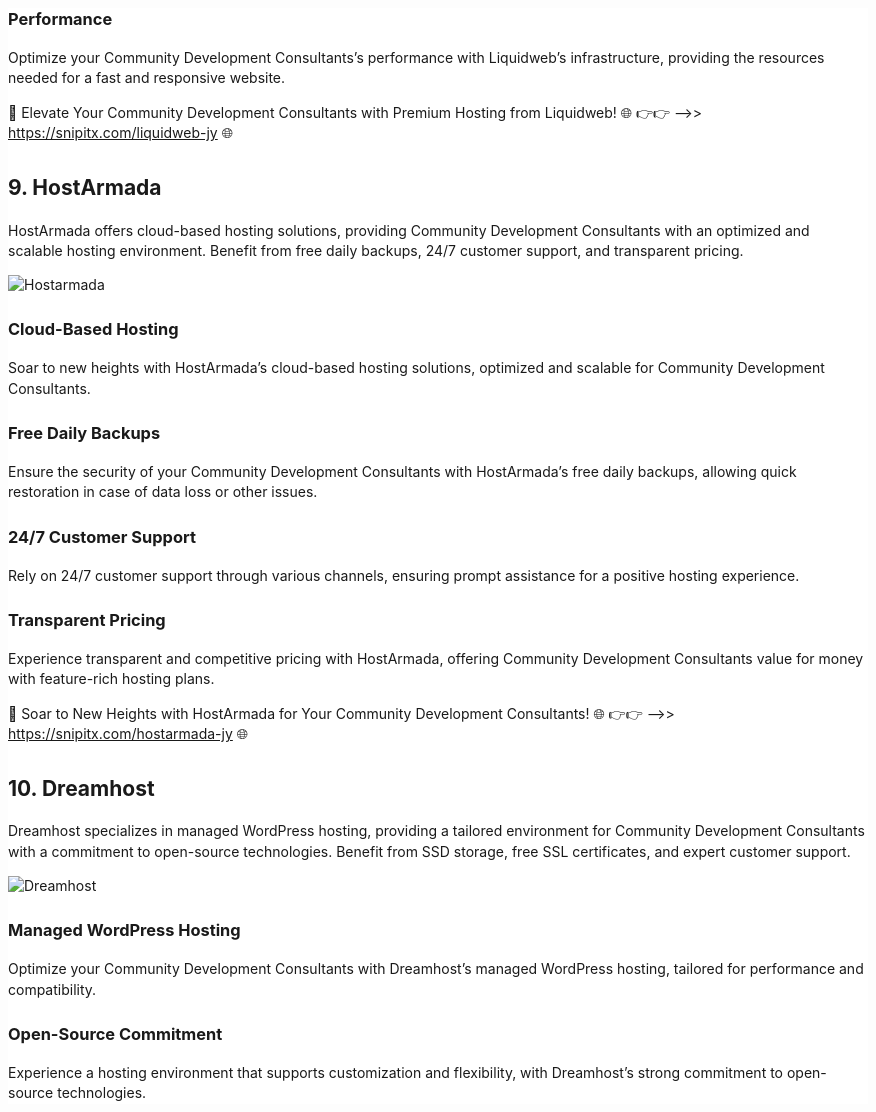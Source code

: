 ### Performance
Optimize your Community Development Consultants’s performance with Liquidweb’s infrastructure, providing the resources needed for a fast and responsive website.

🚀 Elevate Your Community Development Consultants with Premium Hosting from Liquidweb! 🌐
👉👉 -->> https://snipitx.com/liquidweb-jy 🌐

## 9. HostArmada

HostArmada offers cloud-based hosting solutions, providing Community Development Consultants with an optimized and scalable hosting environment. Benefit from free daily backups, 24/7 customer support, and transparent pricing.

![Hostarmada](https://i.imgur.com/KFbdf3o.jpeg "Hostarmada Hosting")

### Cloud-Based Hosting
Soar to new heights with HostArmada’s cloud-based hosting solutions, optimized and scalable for Community Development Consultants.

### Free Daily Backups
Ensure the security of your Community Development Consultants with HostArmada’s free daily backups, allowing quick restoration in case of data loss or other issues.

### 24/7 Customer Support
Rely on 24/7 customer support through various channels, ensuring prompt assistance for a positive hosting experience.

### Transparent Pricing
Experience transparent and competitive pricing with HostArmada, offering Community Development Consultants value for money with feature-rich hosting plans.

🚀 Soar to New Heights with HostArmada for Your Community Development Consultants! 🌐
👉👉 -->> https://snipitx.com/hostarmada-jy 🌐

## 10. Dreamhost

Dreamhost specializes in managed WordPress hosting, providing a tailored environment for Community Development Consultants with a commitment to open-source technologies. Benefit from SSD storage, free SSL certificates, and expert customer support.

![Dreamhost](https://i.imgur.com/rXIg8ip.jpeg "Dreamhost Hosting")

### Managed WordPress Hosting
Optimize your Community Development Consultants with Dreamhost’s managed WordPress hosting, tailored for performance and compatibility.

### Open-Source Commitment
Experience a hosting environment that supports customization and flexibility, with Dreamhost’s strong commitment to open-source technologies.

